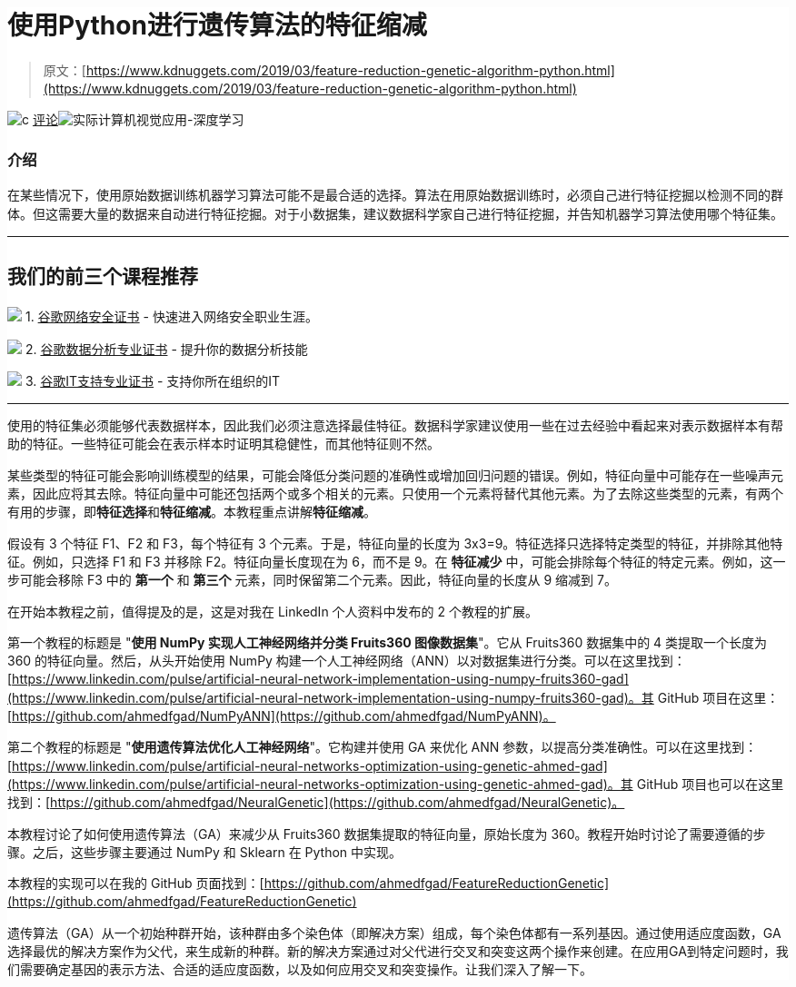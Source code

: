 # 使用Python进行遗传算法的特征缩减

> 原文：[https://www.kdnuggets.com/2019/03/feature-reduction-genetic-algorithm-python.html](https://www.kdnuggets.com/2019/03/feature-reduction-genetic-algorithm-python.html)

![c](../Images/3d9c022da2d331bb56691a9617b91b90.png) [评论](/2019/03/feature-reduction-genetic-algorithm-python.html?page=2#comments)![实际计算机视觉应用-深度学习](../Images/1bf50c2f23d12814ce8634a5b1cee1e1.png)

### 介绍

在某些情况下，使用原始数据训练机器学习算法可能不是最合适的选择。算法在用原始数据训练时，必须自己进行特征挖掘以检测不同的群体。但这需要大量的数据来自动进行特征挖掘。对于小数据集，建议数据科学家自己进行特征挖掘，并告知机器学习算法使用哪个特征集。

* * *

## 我们的前三个课程推荐

![](../Images/0244c01ba9267c002ef39d4907e0b8fb.png) 1\. [谷歌网络安全证书](https://www.kdnuggets.com/google-cybersecurity) - 快速进入网络安全职业生涯。

![](../Images/e225c49c3c91745821c8c0368bf04711.png) 2\. [谷歌数据分析专业证书](https://www.kdnuggets.com/google-data-analytics) - 提升你的数据分析技能

![](../Images/0244c01ba9267c002ef39d4907e0b8fb.png) 3\. [谷歌IT支持专业证书](https://www.kdnuggets.com/google-itsupport) - 支持你所在组织的IT

* * *

使用的特征集必须能够代表数据样本，因此我们必须注意选择最佳特征。数据科学家建议使用一些在过去经验中看起来对表示数据样本有帮助的特征。一些特征可能会在表示样本时证明其稳健性，而其他特征则不然。

某些类型的特征可能会影响训练模型的结果，可能会降低分类问题的准确性或增加回归问题的错误。例如，特征向量中可能存在一些噪声元素，因此应将其去除。特征向量中可能还包括两个或多个相关的元素。只使用一个元素将替代其他元素。为了去除这些类型的元素，有两个有用的步骤，即**特征选择**和**特征缩减**。本教程重点讲解**特征缩减**。

假设有 3 个特征 F1、F2 和 F3，每个特征有 3 个元素。于是，特征向量的长度为 3x3=9。特征选择只选择特定类型的特征，并排除其他特征。例如，只选择 F1 和 F3 并移除 F2。特征向量长度现在为 6，而不是 9。在 **特征减少** 中，可能会排除每个特征的特定元素。例如，这一步可能会移除 F3 中的 **第一个** 和 **第三个** 元素，同时保留第二个元素。因此，特征向量的长度从 9 缩减到 7。

在开始本教程之前，值得提及的是，这是对我在 LinkedIn 个人资料中发布的 2 个教程的扩展。

第一个教程的标题是 "**使用 NumPy 实现人工神经网络并分类 Fruits360 图像数据集**"。它从 Fruits360 数据集中的 4 类提取一个长度为 360 的特征向量。然后，从头开始使用 NumPy 构建一个人工神经网络（ANN）以对数据集进行分类。可以在这里找到：[https://www.linkedin.com/pulse/artificial-neural-network-implementation-using-numpy-fruits360-gad](https://www.linkedin.com/pulse/artificial-neural-network-implementation-using-numpy-fruits360-gad)。其 GitHub 项目在这里：[https://github.com/ahmedfgad/NumPyANN](https://github.com/ahmedfgad/NumPyANN)。

第二个教程的标题是 "**使用遗传算法优化人工神经网络**"。它构建并使用 GA 来优化 ANN 参数，以提高分类准确性。可以在这里找到：[https://www.linkedin.com/pulse/artificial-neural-networks-optimization-using-genetic-ahmed-gad](https://www.linkedin.com/pulse/artificial-neural-networks-optimization-using-genetic-ahmed-gad)。其 GitHub 项目也可以在这里找到：[https://github.com/ahmedfgad/NeuralGenetic](https://github.com/ahmedfgad/NeuralGenetic)。

本教程讨论了如何使用遗传算法（GA）来减少从 Fruits360 数据集提取的特征向量，原始长度为 360。教程开始时讨论了需要遵循的步骤。之后，这些步骤主要通过 NumPy 和 Sklearn 在 Python 中实现。

本教程的实现可以在我的 GitHub 页面找到：[https://github.com/ahmedfgad/FeatureReductionGenetic](https://github.com/ahmedfgad/FeatureReductionGenetic)

遗传算法（GA）从一个初始种群开始，该种群由多个染色体（即解决方案）组成，每个染色体都有一系列基因。通过使用适应度函数，GA选择最优的解决方案作为父代，来生成新的种群。新的解决方案通过对父代进行交叉和突变这两个操作来创建。在应用GA到特定问题时，我们需要确定基因的表示方法、合适的适应度函数，以及如何应用交叉和突变操作。让我们深入了解一下。
